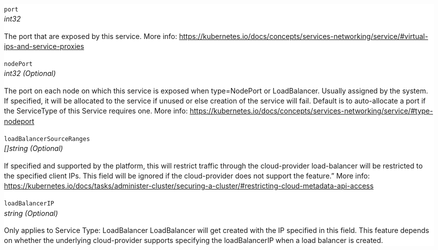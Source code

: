 </td>
</tr>
<tr>
<td>
<code>port</code></br>
<em>
int32
</em>
</td>
<td>
<p>The port that are exposed by this service.
More info: <a href="https://kubernetes.io/docs/concepts/services-networking/service/#virtual-ips-and-service-proxies">https://kubernetes.io/docs/concepts/services-networking/service/#virtual-ips-and-service-proxies</a></p>
</td>
</tr>
<tr>
<td>
<code>nodePort</code></br>
<em>
int32
</em>
</td>
<td>
<em>(Optional)</em>
<p>The port on each node on which this service is exposed when type=NodePort or LoadBalancer.
Usually assigned by the system. If specified, it will be allocated to the service
if unused or else creation of the service will fail.
Default is to auto-allocate a port if the ServiceType of this Service requires one.
More info: <a href="https://kubernetes.io/docs/concepts/services-networking/service/#type-nodeport">https://kubernetes.io/docs/concepts/services-networking/service/#type-nodeport</a></p>
</td>
</tr>
<tr>
<td>
<code>loadBalancerSourceRanges</code></br>
<em>
[]string
</em>
</td>
<td>
<em>(Optional)</em>
<p>If specified and supported by the platform, this will restrict traffic through the cloud-provider
load-balancer will be restricted to the specified client IPs. This field will be ignored if the
cloud-provider does not support the feature.&rdquo;
More info: <a href="https://kubernetes.io/docs/tasks/administer-cluster/securing-a-cluster/#restricting-cloud-metadata-api-access">https://kubernetes.io/docs/tasks/administer-cluster/securing-a-cluster/#restricting-cloud-metadata-api-access</a></p>
</td>
</tr>
<tr>
<td>
<code>loadBalancerIP</code></br>
<em>
string
</em>
</td>
<td>
<em>(Optional)</em>
<p>Only applies to Service Type: LoadBalancer
LoadBalancer will get created with the IP specified in this field.
This feature depends on whether the underlying cloud-provider supports specifying
the loadBalancerIP when a load balancer is created.